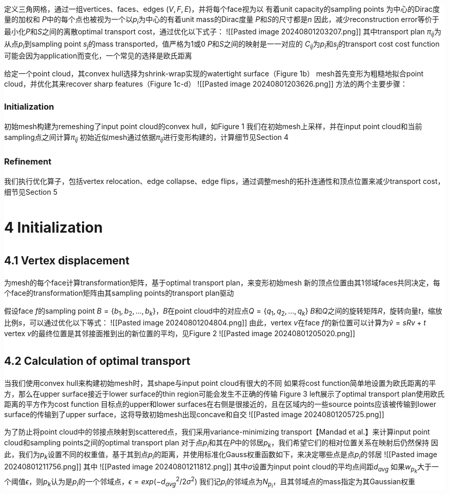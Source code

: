 定义三角网格，通过一组vertices、faces、edges $(V,F,E)$，并将每个face视为以 有着unit capacity的sampling points 为中心的Dirac度量的加权和
	$P$中的每个点也被视为一个以$p_i$为中心的有着unit mass的Dirac度量
$P$和$S$的尺寸都是$n$
因此，减少reconstruction error等价于最小化$P$和$S$之间的离散optimal transport cost，通过优化以下式子：
	![[Pasted image 20240801203207.png]]
	其中transport plan $\pi_{ij}$为从点$p_i$到sampling point $s_j$的mass transported，值严格为1或0
	$P$和$S$之间的映射是一一对应的
	$C_{ij}$为$p_i$和$s_j$的transport cost
		cost function可能会因为application而变化，一个常见的选择是欧氏距离

给定一个point cloud，其convex hull选择为shrink-wrap实现的watertight surface（Figure 1b）
mesh首先变形为粗糙地拟合point cloud，并优化其来recover sharp features（Figure 1c-d）
![[Pasted image 20240801203626.png]]
方法的两个主要步骤：
### Initialization
初始mesh构建为remeshing了input point cloud的convex hull，如Figure 1
我们在初始mesh上采样，并在input point cloud和当前sampling点之间计算$\pi_{ij}$
初始近似mesh通过依据$\pi_{ij}$进行变形构建的，计算细节见Section 4
### Refinement
我们执行优化算子，包括vertex relocation、edge collapse、edge flips，通过调整mesh的拓扑连通性和顶点位置来减少transport cost，细节见Section 5
# 4 Initialization
## 4.1 Vertex displacement
为mesh的每个face计算transformation矩阵，基于optimal transport plan，来变形初始mesh
新的顶点位置由其1邻域faces共同决定，每个face的transformation矩阵由其sampling points的transport plan驱动

假设face $f$的sampling point $B=\{b_1,b_2,...,b_k\}$，$B$在point cloud中的对应点$Q=\{q_1,q_2,...,q_k\}$
$B$和$Q$之间的旋转矩阵$R$，旋转向量$t$，缩放比例$s$，可以通过优化以下等式：
	![[Pasted image 20240801204804.png]]
由此，vertex $v$在face $f$的新位置可以计算为$\hat{v}=sRv+t$
vertex $v$的最终位置是其邻接面推到出的新位置的平均，见Figure 2
![[Pasted image 20240801205020.png]]
## 4.2 Calculation of optimal transport
当我们使用convex hull来构建初始mesh时，其shape与input point cloud有很大的不同
如果将cost function简单地设置为欧氏距离的平方，那么在upper surface接近于lower surface的thin region可能会发生不正确的传输
Figure 3 left展示了optimal transport plan使用欧氏距离的平方作为cost function
	目标点的upper和lower surfaces在右侧是很接近的，且在区域内的一些source points应该被传输到lower surface的传输到了upper surface，这将导致初始mesh出现concave和自交
![[Pasted image 20240801205725.png]]

为了防止将point cloud中的邻接点映射到scattered点，我们采用variance-minimizing transport【Mandad et al.】来计算input point cloud和sampling points之间的optimal transport plan
对于点$p_i$和其在$P$中的邻居$p_k$，我们希望它们的相对位置关系在映射后仍然保持
	因此，我们为$p_k$设置不同的权重值，基于其到点$p_i$的距离，并使用标准化Gauss权重函数如下，来决定哪些点是点$p_i$的邻居
	![[Pasted image 20240801211756.png]]
	其中
	![[Pasted image 20240801211812.png]]
	其中$\sigma$设置为input point cloud的平均点间距$d_{avg}$
	如果$w_{p_k}$大于一个阈值$\epsilon$，则$p_k$认为是$p_i$的一个邻域点，$\epsilon=exp(-d^2_{avg}/2\sigma^2)$
我们记$p_i$的邻域点为$N_{p_i}$，且其邻域点的mass指定为其Gaussian权重
